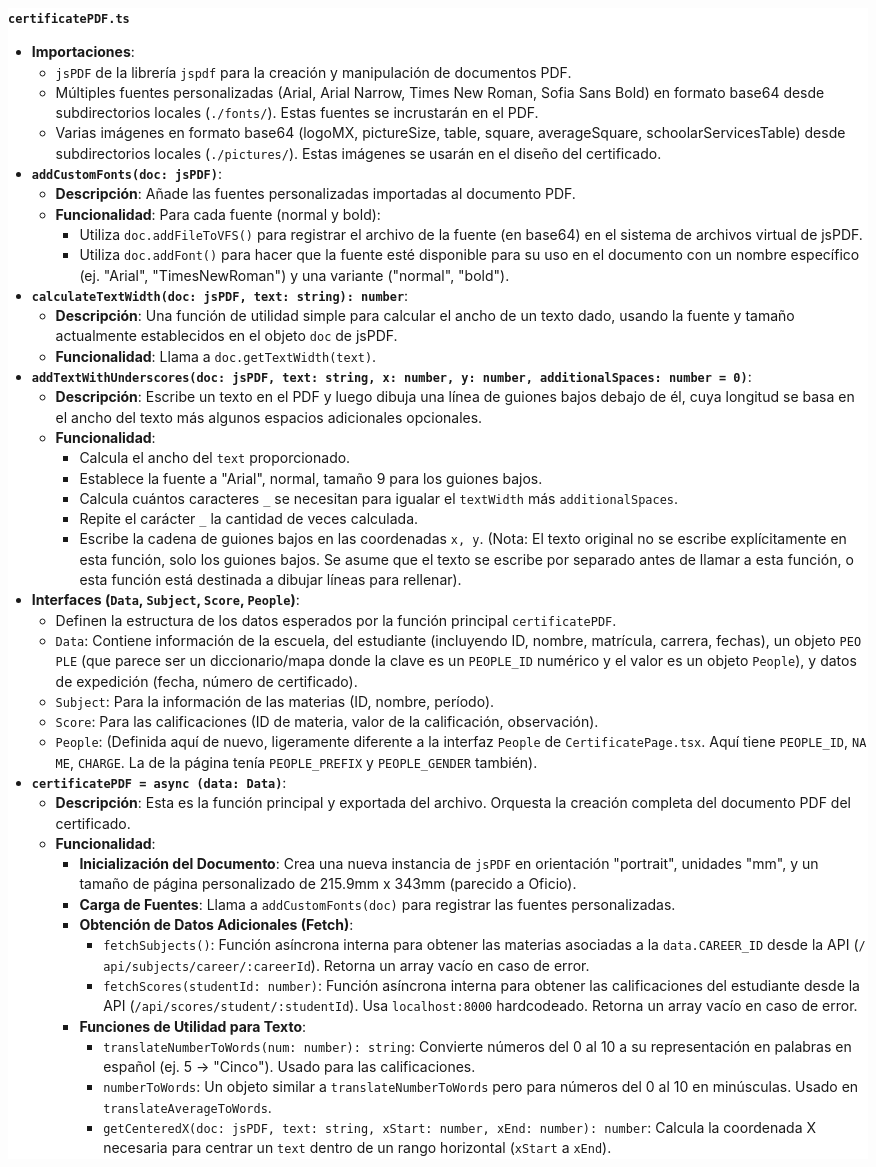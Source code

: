 **`certificatePDF.ts`**

*   **Importaciones**:
    *   `jsPDF` de la librería `jspdf` para la creación y manipulación de documentos PDF.
    *   Múltiples fuentes personalizadas (Arial, Arial Narrow, Times New Roman, Sofia Sans Bold) en formato base64 desde subdirectorios locales (`./fonts/`). Estas fuentes se incrustarán en el PDF.
    *   Varias imágenes en formato base64 (logoMX, pictureSize, table, square, averageSquare, schoolarServicesTable) desde subdirectorios locales (`./pictures/`). Estas imágenes se usarán en el diseño del certificado.
*   **`addCustomFonts(doc: jsPDF)`**:
    *   **Descripción**: Añade las fuentes personalizadas importadas al documento PDF.
    *   **Funcionalidad**: Para cada fuente (normal y bold):
        *   Utiliza `doc.addFileToVFS()` para registrar el archivo de la fuente (en base64) en el sistema de archivos virtual de jsPDF.
        *   Utiliza `doc.addFont()` para hacer que la fuente esté disponible para su uso en el documento con un nombre específico (ej. "Arial", "TimesNewRoman") y una variante ("normal", "bold").
*   **`calculateTextWidth(doc: jsPDF, text: string): number`**:
    *   **Descripción**: Una función de utilidad simple para calcular el ancho de un texto dado, usando la fuente y tamaño actualmente establecidos en el objeto `doc` de jsPDF.
    *   **Funcionalidad**: Llama a `doc.getTextWidth(text)`.
*   **`addTextWithUnderscores(doc: jsPDF, text: string, x: number, y: number, additionalSpaces: number = 0)`**:
    *   **Descripción**: Escribe un texto en el PDF y luego dibuja una línea de guiones bajos debajo de él, cuya longitud se basa en el ancho del texto más algunos espacios adicionales opcionales.
    *   **Funcionalidad**:
        *   Calcula el ancho del `text` proporcionado.
        *   Establece la fuente a "Arial", normal, tamaño 9 para los guiones bajos.
        *   Calcula cuántos caracteres `_` se necesitan para igualar el `textWidth` más `additionalSpaces`.
        *   Repite el carácter `_` la cantidad de veces calculada.
        *   Escribe la cadena de guiones bajos en las coordenadas `x, y`. (Nota: El texto original no se escribe explícitamente en esta función, solo los guiones bajos. Se asume que el texto se escribe por separado antes de llamar a esta función, o esta función está destinada a dibujar líneas para rellenar).
*   **Interfaces (`Data`, `Subject`, `Score`, `People`)**:
    *   Definen la estructura de los datos esperados por la función principal `certificatePDF`.
    *   `Data`: Contiene información de la escuela, del estudiante (incluyendo ID, nombre, matrícula, carrera, fechas), un objeto `PEOPLE` (que parece ser un diccionario/mapa donde la clave es un `PEOPLE_ID` numérico y el valor es un objeto `People`), y datos de expedición (fecha, número de certificado).
    *   `Subject`: Para la información de las materias (ID, nombre, período).
    *   `Score`: Para las calificaciones (ID de materia, valor de la calificación, observación).
    *   `People`: (Definida aquí de nuevo, ligeramente diferente a la interfaz `People` de `CertificatePage.tsx`. Aquí tiene `PEOPLE_ID`, `NAME`, `CHARGE`. La de la página tenía `PEOPLE_PREFIX` y `PEOPLE_GENDER` también).
*   **`certificatePDF = async (data: Data)`**:
    *   **Descripción**: Esta es la función principal y exportada del archivo. Orquesta la creación completa del documento PDF del certificado.
    *   **Funcionalidad**:
        *   **Inicialización del Documento**: Crea una nueva instancia de `jsPDF` en orientación "portrait", unidades "mm", y un tamaño de página personalizado de 215.9mm x 343mm (parecido a Oficio).
        *   **Carga de Fuentes**: Llama a `addCustomFonts(doc)` para registrar las fuentes personalizadas.
        *   **Obtención de Datos Adicionales (Fetch)**:
            *   `fetchSubjects()`: Función asíncrona interna para obtener las materias asociadas a la `data.CAREER_ID` desde la API (`/api/subjects/career/:careerId`). Retorna un array vacío en caso de error.
            *   `fetchScores(studentId: number)`: Función asíncrona interna para obtener las calificaciones del estudiante desde la API (`/api/scores/student/:studentId`). Usa `localhost:8000` hardcodeado. Retorna un array vacío en caso de error.
        *   **Funciones de Utilidad para Texto**:
            *   `translateNumberToWords(num: number): string`: Convierte números del 0 al 10 a su representación en palabras en español (ej. 5 -> "Cinco"). Usado para las calificaciones.
            *   `numberToWords`: Un objeto similar a `translateNumberToWords` pero para números del 0 al 10 en minúsculas. Usado en `translateAverageToWords`.
            *   `getCenteredX(doc: jsPDF, text: string, xStart: number, xEnd: number): number`: Calcula la coordenada X necesaria para centrar un `text` dentro de un rango horizontal (`xStart` a `xEnd`).